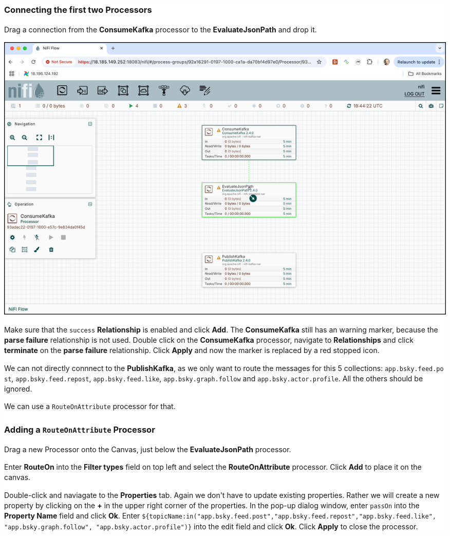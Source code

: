 ### Connecting the first two Processors

Drag a connection from the **ConsumeKafka** processor to the **EvaluateJsonPath** and drop it. 

![Alt Image Text](./images/nifi-drag-connection.png "Schema Registry UI")

Make sure that the `success` **Relationship** is enabled and click **Add**. The **ConsumeKafka** still has an warning marker, because the **parse failure** relationship is not used. Double click on the **ConsumeKafka** processor, navigate to **Relationships** and click **terminate** on the **parse failure** relationship. Click **Apply** and now the marker is replaced by a red stopped icon. 

We can not directly connnect to the **PublishKafka**, as we only want to route the messages for this 5 collections: `app.bsky.feed.post`, `app.bsky.feed.repost`, `app.bsky.feed.like`, `app.bsky.graph.follow` and `app.bsky.actor.profile`. All the others should be ignored. 

We can use a `RouteOnAttribute` processor for that. 

### Adding a `RouteOnAttribute` Processor

Drag a new Processor onto the Canvas, just below the **EvaluateJsonPath** processor. 

Enter **RouteOn** into the **Filter types** field on top left and select the **RouteOnAttribute** processor. Click **Add** to place it on the canvas.

Double-click and naviagate to the **Properties** tab. Again we don't have to update existing properties. Rather we will create a new property by clicking on the **+** in the upper right corner of the properties. In the pop-up dialog window, enter `passOn` into the **Property Name** field and click **Ok**. Enter `${topicName:in("app.bsky.feed.post","app.bsky.feed.repost","app.bsky.feed.like", "app.bsky.graph.follow", "app.bsky.actor.profile")}` into the edit field and click **Ok**. Click **Apply** to close the processor. 
